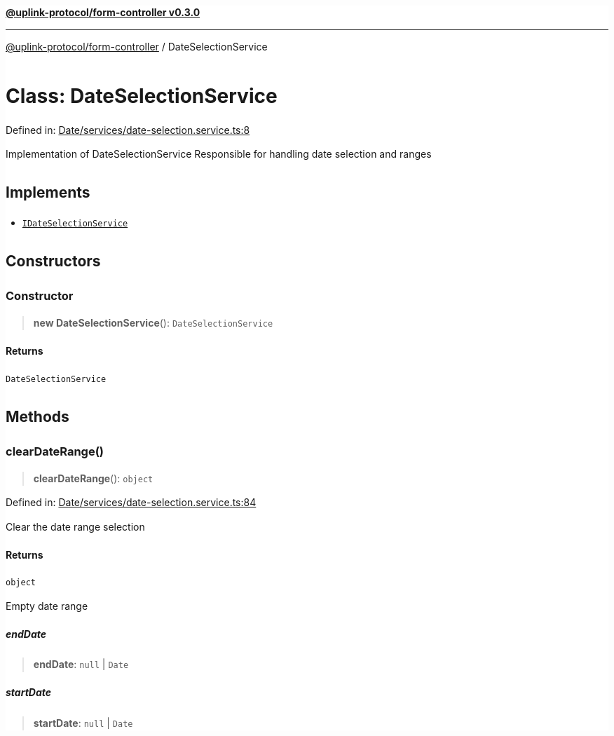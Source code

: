 [**@uplink-protocol/form-controller v0.3.0**](../README.md)

***

[@uplink-protocol/form-controller](../globals.md) / DateSelectionService

# Class: DateSelectionService

Defined in: [Date/services/date-selection.service.ts:8](https://github.com/jmkcoder/uplink-protocol-calendar/blob/c7c94af75a3a7e438811c9ee3008f982792d2fb8/src/Date/services/date-selection.service.ts#L8)

Implementation of DateSelectionService
Responsible for handling date selection and ranges

## Implements

- [`IDateSelectionService`](../interfaces/IDateSelectionService.md)

## Constructors

### Constructor

> **new DateSelectionService**(): `DateSelectionService`

#### Returns

`DateSelectionService`

## Methods

### clearDateRange()

> **clearDateRange**(): `object`

Defined in: [Date/services/date-selection.service.ts:84](https://github.com/jmkcoder/uplink-protocol-calendar/blob/c7c94af75a3a7e438811c9ee3008f982792d2fb8/src/Date/services/date-selection.service.ts#L84)

Clear the date range selection

#### Returns

`object`

Empty date range

##### endDate

> **endDate**: `null` \| `Date`

##### startDate

> **startDate**: `null` \| `Date`
